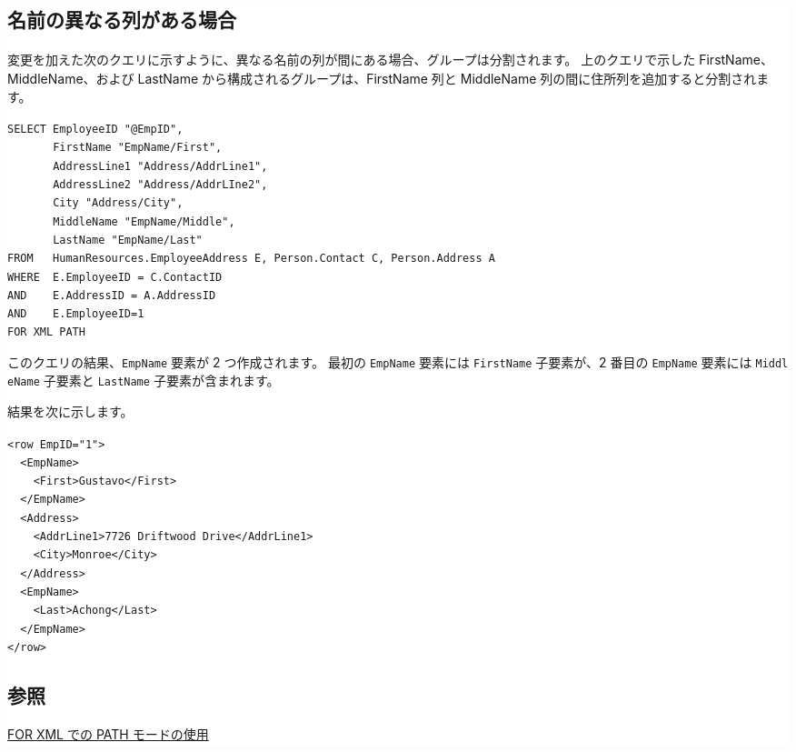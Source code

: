 ## <a name="one-column-has-a-different-name"></a>名前の異なる列がある場合  
 変更を加えた次のクエリに示すように、異なる名前の列が間にある場合、グループは分割されます。 上のクエリで示した FirstName、MiddleName、および LastName から構成されるグループは、FirstName 列と MiddleName 列の間に住所列を追加すると分割されます。  
  
```  
SELECT EmployeeID "@EmpID",   
       FirstName "EmpName/First",   
       AddressLine1 "Address/AddrLine1",  
       AddressLine2 "Address/AddrLIne2",  
       City "Address/City",  
       MiddleName "EmpName/Middle",   
       LastName "EmpName/Last"  
FROM   HumanResources.EmployeeAddress E, Person.Contact C, Person.Address A  
WHERE  E.EmployeeID = C.ContactID  
AND    E.AddressID = A.AddressID  
AND    E.EmployeeID=1  
FOR XML PATH  
```  
  
 このクエリの結果、`EmpName` 要素が 2 つ作成されます。 最初の `EmpName` 要素には `FirstName` 子要素が、2 番目の `EmpName` 要素には `MiddleName` 子要素と `LastName` 子要素が含まれます。  
  
 結果を次に示します。  
  
```  
<row EmpID="1">  
  <EmpName>  
    <First>Gustavo</First>  
  </EmpName>  
  <Address>  
    <AddrLine1>7726 Driftwood Drive</AddrLine1>  
    <City>Monroe</City>  
  </Address>  
  <EmpName>  
    <Last>Achong</Last>  
  </EmpName>  
</row>  
```  
  
## <a name="see-also"></a>参照  
 [FOR XML での PATH モードの使用](../../relational-databases/xml/use-path-mode-with-for-xml.md)  
  
  

